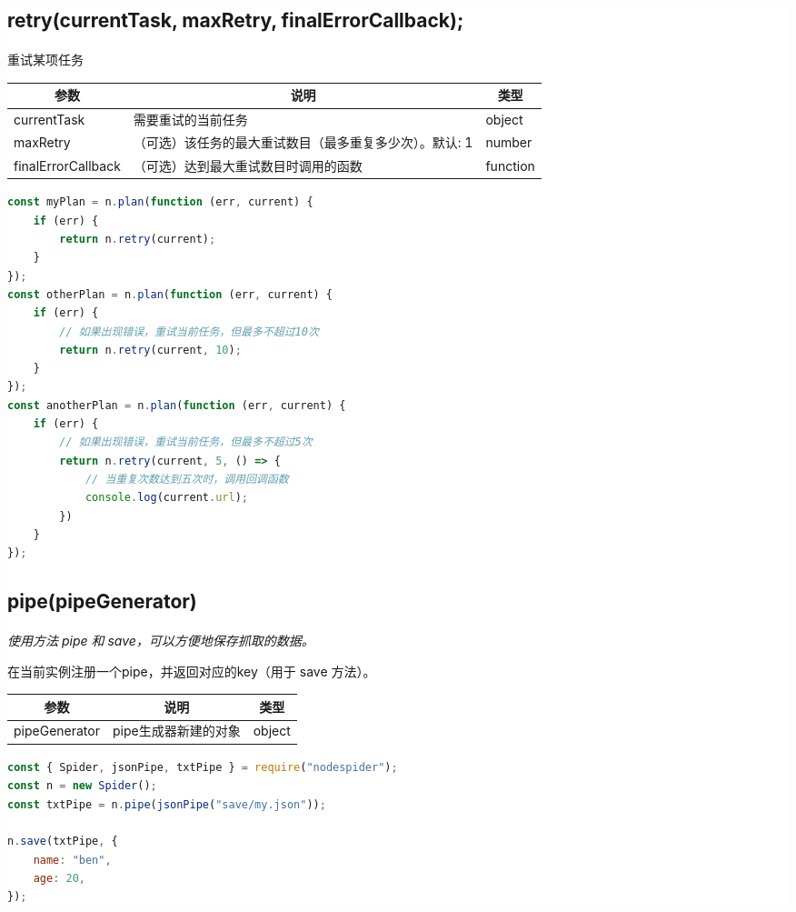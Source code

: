 ## retry(currentTask, maxRetry, finalErrorCallback);

重试某项任务

| 参数 | 说明 | 类型 |
| --- | --- | --- |
| currentTask | 需要重试的当前任务 | object |
| maxRetry | （可选）该任务的最大重试数目（最多重复多少次）。默认: 1 | number |
| finalErrorCallback | （可选）达到最大重试数目时调用的函数 | function |

```javascript
const myPlan = n.plan(function (err, current) {
    if (err) {
        return n.retry(current);
    }
});
const otherPlan = n.plan(function (err, current) {
    if (err) {
        // 如果出现错误，重试当前任务，但最多不超过10次
        return n.retry(current, 10);
    }
});
const anotherPlan = n.plan(function (err, current) {
    if (err) {
        // 如果出现错误，重试当前任务，但最多不超过5次
        return n.retry(current, 5, () => {
            // 当重复次数达到五次时，调用回调函数
            console.log(current.url);
        })
    }
});
```

## pipe(pipeGenerator)

*使用方法 pipe 和 save，可以方便地保存抓取的数据。*

在当前实例注册一个pipe，并返回对应的key（用于 save 方法）。

| 参数 | 说明 | 类型 |
| --- | --- | --- |
| pipeGenerator | pipe生成器新建的对象 | object |

```javascript
const { Spider, jsonPipe, txtPipe } = require("nodespider");
const n = new Spider();
const txtPipe = n.pipe(jsonPipe("save/my.json"));

n.save(txtPipe, {
    name: "ben",
    age: 20,
});
```
